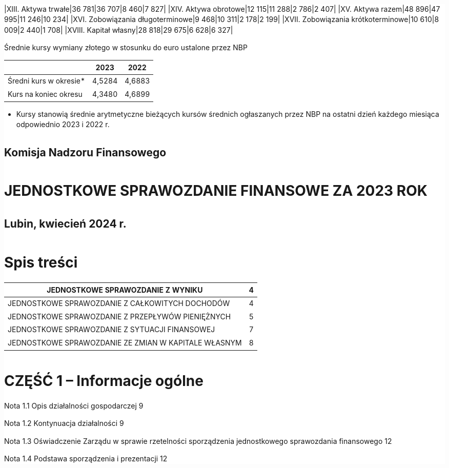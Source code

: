 |XIII. Aktywa trwałe|36 781|36 707|8 460|7 827|
|XIV. Aktywa obrotowe|12 115|11 288|2 786|2 407|
|XV. Aktywa razem|48 896|47 995|11 246|10 234|
|XVI. Zobowiązania długoterminowe|9 468|10 311|2 178|2 199|
|XVII. Zobowiązania krótkoterminowe|10 610|8 009|2 440|1 708|
|XVIII. Kapitał własny|28 818|29 675|6 628|6 327|

Średnie kursy wymiany złotego w stosunku do euro ustalone przez NBP

| |2023|2022|
|---|---|---|
|Średni kurs w okresie*|4,5284|4,6883|
|Kurs na koniec okresu|4,3480|4,6899|

* Kursy stanowią średnie arytmetyczne bieżących kursów średnich ogłaszanych przez NBP na ostatni dzień każdego miesiąca odpowiednio 2023 i 2022 r.

Komisja Nadzoru Finansowego
---
# JEDNOSTKOWE SPRAWOZDANIE FINANSOWE ZA 2023 ROK

Lubin, kwiecień 2024 r.
---
# Spis treści

|JEDNOSTKOWE SPRAWOZDANIE Z WYNIKU|4|
|---|---|
|JEDNOSTKOWE SPRAWOZDANIE Z CAŁKOWITYCH DOCHODÓW|4|
|JEDNOSTKOWE SPRAWOZDANIE Z PRZEPŁYWÓW PIENIĘŻNYCH|5|
|JEDNOSTKOWE SPRAWOZDANIE Z SYTUACJI FINANSOWEJ|7|
|JEDNOSTKOWE SPRAWOZDANIE ZE ZMIAN W KAPITALE WŁASNYM|8|

# CZĘŚĆ 1 – Informacje ogólne

Nota 1.1 Opis działalności gospodarczej 9

Nota 1.2 Kontynuacja działalności 9

Nota 1.3 Oświadczenie Zarządu w sprawie rzetelności sporządzenia jednostkowego sprawozdania finansowego 12

Nota 1.4 Podstawa sporządzenia i prezentacji 12
